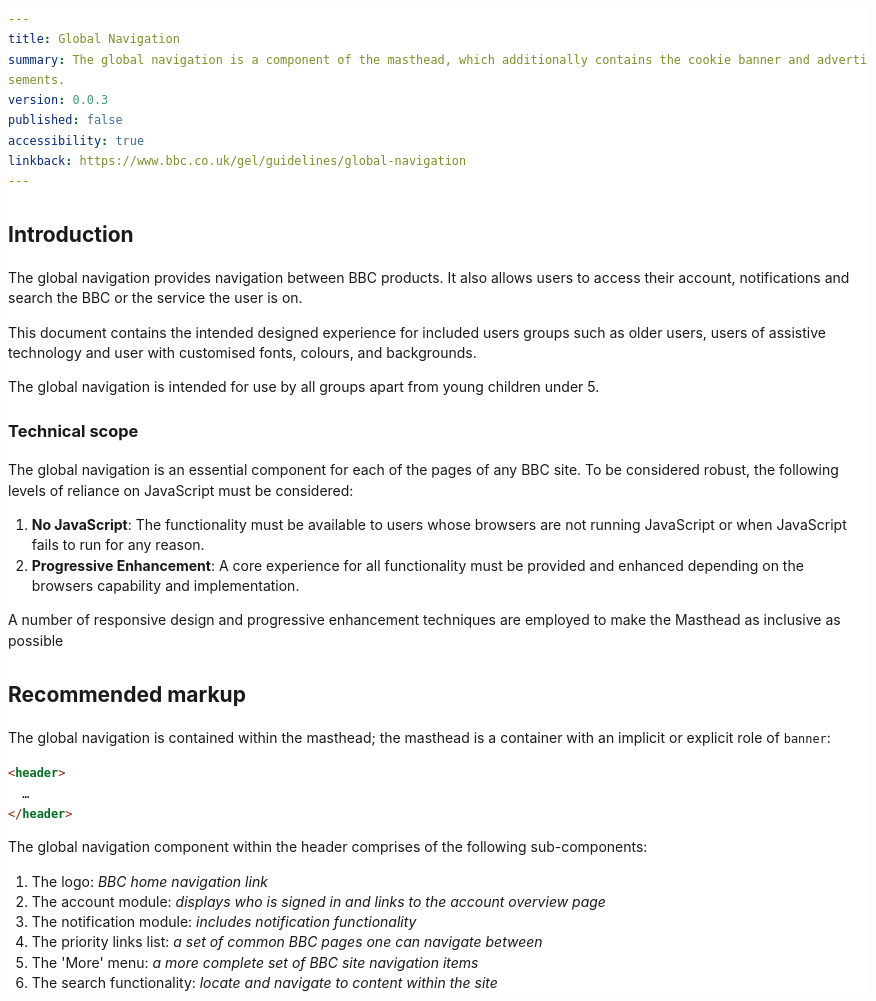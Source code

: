 ```yaml
---
title: Global Navigation
summary: The global navigation is a component of the masthead, which additionally contains the cookie banner and advertisements.
version: 0.0.3
published: false
accessibility: true
linkback: https://www.bbc.co.uk/gel/guidelines/global-navigation
---
```


## Introduction

The global navigation provides navigation between BBC products. It also allows users to access their account, notifications and search the BBC or the service the user is on.

This document contains the intended designed experience for included users groups such as older users, users of assistive technology and user with customised fonts, colours, and backgrounds.

The global navigation is intended for use by all groups apart from young children under 5.

### Technical scope

The global navigation is an essential component for each of the pages of any BBC site. To be considered robust, the following levels of reliance on JavaScript must be considered:

1. **No JavaScript**: The functionality must be available to users whose browsers are not running JavaScript or when JavaScript fails to run for any reason.
2. **Progressive Enhancement**: A core experience for all functionality must be provided and enhanced depending on the browsers capability and implementation.

A number of responsive design and progressive enhancement techniques are employed to make the Masthead as inclusive as possible

## Recommended markup

The global navigation is contained within the masthead; the masthead is a container with an implicit or explicit role of `banner`:

``` html
<header>
  …
</header>
```

The global navigation component within the header comprises of the following sub-components:

1. The logo:  _BBC home navigation link_
2. The account module: _displays who is signed in and links to the account overview page_
3. The notification module: _includes notification functionality_
4. The priority links list: _a set of common BBC pages one can navigate between_
5. The 'More' menu:  _a more complete set of BBC site navigation items_
6. The search functionality: _locate and navigate to content within the site_
